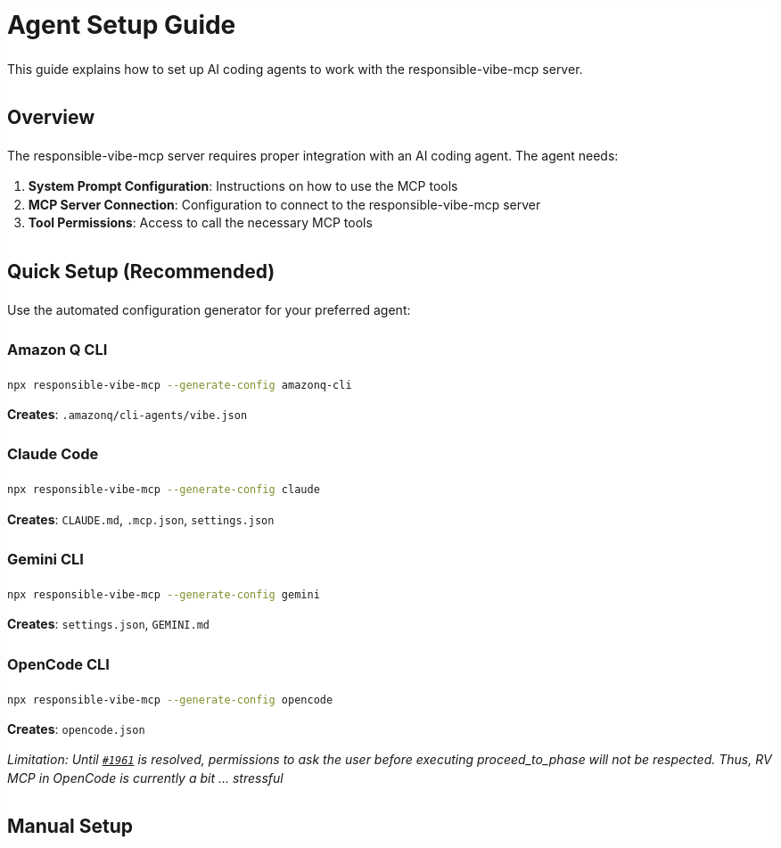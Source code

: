 # Agent Setup Guide

This guide explains how to set up AI coding agents to work with the responsible-vibe-mcp server.

## Overview

The responsible-vibe-mcp server requires proper integration with an AI coding agent. The agent needs:

1. **System Prompt Configuration**: Instructions on how to use the MCP tools
2. **MCP Server Connection**: Configuration to connect to the responsible-vibe-mcp server
3. **Tool Permissions**: Access to call the necessary MCP tools

## Quick Setup (Recommended)

Use the automated configuration generator for your preferred agent:

### Amazon Q CLI

```bash
npx responsible-vibe-mcp --generate-config amazonq-cli
```

**Creates**: `.amazonq/cli-agents/vibe.json`

### Claude Code

```bash
npx responsible-vibe-mcp --generate-config claude
```

**Creates**: `CLAUDE.md`, `.mcp.json`, `settings.json`

### Gemini CLI

```bash
npx responsible-vibe-mcp --generate-config gemini
```

**Creates**: `settings.json`, `GEMINI.md`

### OpenCode CLI

```bash
npx responsible-vibe-mcp --generate-config opencode
```

**Creates**: `opencode.json`

_Limitation: Until [`#1961`](https://github.com/sst/opencode/issues/1961) is resolved, permissions to ask the user before executing proceed_to_phase will not be respected. Thus, RV MCP in OpenCode is currently a bit ... stressful_

## Manual Setup
